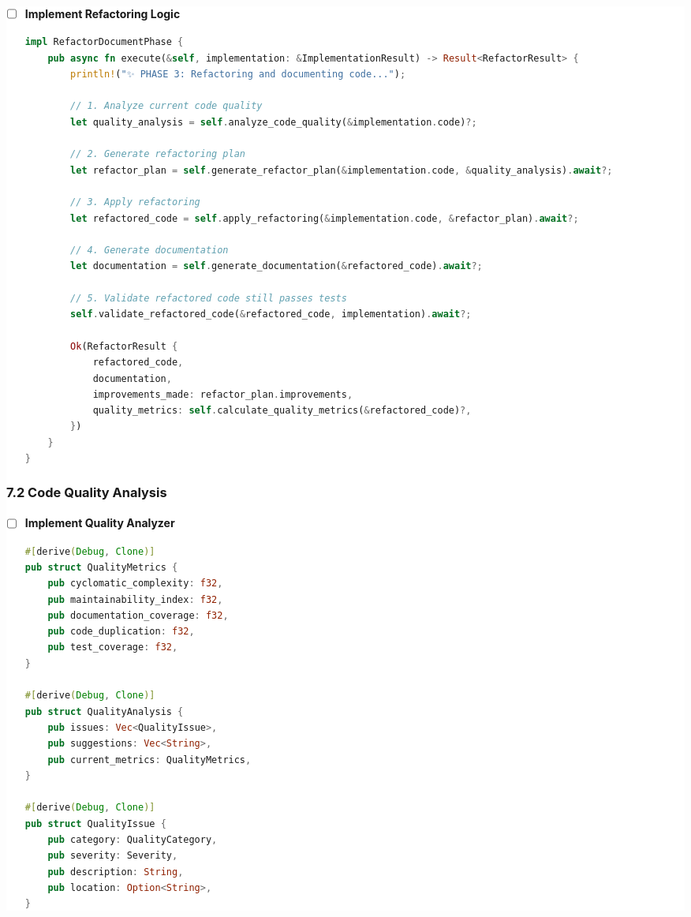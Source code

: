 - [ ] **Implement Refactoring Logic**

  ```rust
  impl RefactorDocumentPhase {
      pub async fn execute(&self, implementation: &ImplementationResult) -> Result<RefactorResult> {
          println!("✨ PHASE 3: Refactoring and documenting code...");
          
          // 1. Analyze current code quality
          let quality_analysis = self.analyze_code_quality(&implementation.code)?;
          
          // 2. Generate refactoring plan
          let refactor_plan = self.generate_refactor_plan(&implementation.code, &quality_analysis).await?;
          
          // 3. Apply refactoring
          let refactored_code = self.apply_refactoring(&implementation.code, &refactor_plan).await?;
          
          // 4. Generate documentation
          let documentation = self.generate_documentation(&refactored_code).await?;
          
          // 5. Validate refactored code still passes tests
          self.validate_refactored_code(&refactored_code, implementation).await?;
          
          Ok(RefactorResult {
              refactored_code,
              documentation,
              improvements_made: refactor_plan.improvements,
              quality_metrics: self.calculate_quality_metrics(&refactored_code)?,
          })
      }
  }
  ```

### 7.2 Code Quality Analysis

- [ ] **Implement Quality Analyzer**

  ```rust
  #[derive(Debug, Clone)]
  pub struct QualityMetrics {
      pub cyclomatic_complexity: f32,
      pub maintainability_index: f32,
      pub documentation_coverage: f32,
      pub code_duplication: f32,
      pub test_coverage: f32,
  }
  
  #[derive(Debug, Clone)]
  pub struct QualityAnalysis {
      pub issues: Vec<QualityIssue>,
      pub suggestions: Vec<String>,
      pub current_metrics: QualityMetrics,
  }
  
  #[derive(Debug, Clone)]
  pub struct QualityIssue {
      pub category: QualityCategory,
      pub severity: Severity,
      pub description: String,
      pub location: Option<String>,
  }
  ```
